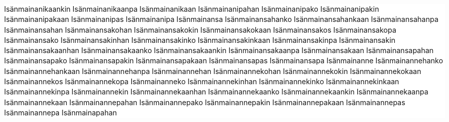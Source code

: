 Isänmainanikaankin
Isänmainanikaanpa
Isänmainanikaan
Isänmainanipahan
Isänmainanipako
Isänmainanipakin
Isänmainanipakaan
Isänmainanipas
Isänmainanipa
Isänmainansa
Isänmainansahanko
Isänmainansahankaan
Isänmainansahanpa
Isänmainansahan
Isänmainansakohan
Isänmainansakokin
Isänmainansakokaan
Isänmainansakos
Isänmainansakopa
Isänmainansako
Isänmainansakinhan
Isänmainansakinko
Isänmainansakinkaan
Isänmainansakinpa
Isänmainansakin
Isänmainansakaanhan
Isänmainansakaanko
Isänmainansakaankin
Isänmainansakaanpa
Isänmainansakaan
Isänmainansapahan
Isänmainansapako
Isänmainansapakin
Isänmainansapakaan
Isänmainansapas
Isänmainansapa
Isänmainanne
Isänmainannehanko
Isänmainannehankaan
Isänmainannehanpa
Isänmainannehan
Isänmainannekohan
Isänmainannekokin
Isänmainannekokaan
Isänmainannekos
Isänmainannekopa
Isänmainanneko
Isänmainannekinhan
Isänmainannekinko
Isänmainannekinkaan
Isänmainannekinpa
Isänmainannekin
Isänmainannekaanhan
Isänmainannekaanko
Isänmainannekaankin
Isänmainannekaanpa
Isänmainannekaan
Isänmainannepahan
Isänmainannepako
Isänmainannepakin
Isänmainannepakaan
Isänmainannepas
Isänmainannepa
Isänmainapahan
